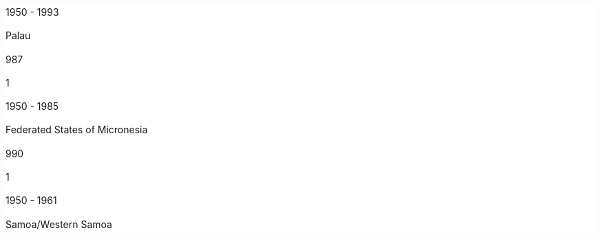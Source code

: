 1950 - 1993

</td>

<td style="text-align:left;">

Palau

</td>

</tr>

<tr>

<td style="text-align:right;">

987

</td>

<td style="text-align:right;">

1

</td>

<td style="text-align:left;">

1950 - 1985

</td>

<td style="text-align:left;">

Federated States of Micronesia

</td>

</tr>

<tr>

<td style="text-align:right;">

990

</td>

<td style="text-align:right;">

1

</td>

<td style="text-align:left;">

1950 - 1961

</td>

<td style="text-align:left;">

Samoa/Western Samoa

</td>
